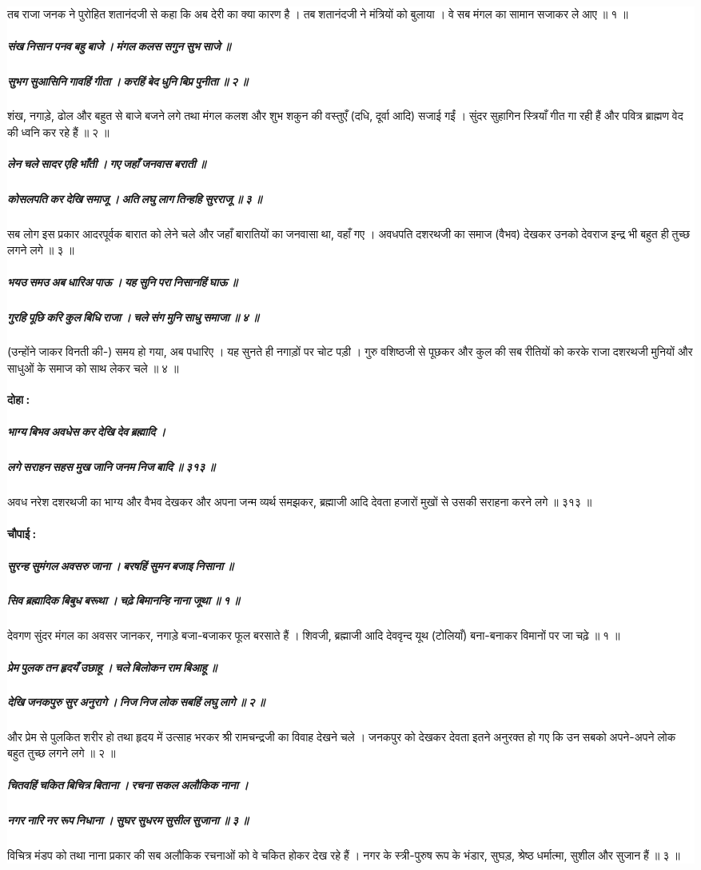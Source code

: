 तब राजा जनक ने पुरोहित शतानंदजी से कहा कि अब देरी का क्या कारण है । तब शतानंदजी ने मंत्रियों को बुलाया । वे सब मंगल का सामान सजाकर ले आए ॥ १ ॥

##### संख निसान पनव बहु बाजे । मंगल कलस सगुन सुभ साजे ॥
##### सुभग सुआसिनि गावहिं गीता । करहिं बेद धुनि बिप्र पुनीता ॥ २ ॥

शंख, नगाड़े, ढोल और बहुत से बाजे बजने लगे तथा मंगल कलश और शुभ शकुन की वस्तुएँ (दधि, दूर्वा आदि) सजाई गईं । सुंदर सुहागिन स्त्रियाँ गीत गा रही हैं और पवित्र ब्राह्मण वेद की ध्वनि कर रहे हैं ॥ २ ॥

##### लेन चले सादर एहि भाँती । गए जहाँ जनवास बराती ॥
##### कोसलपति कर देखि समाजू । अति लघु लाग तिन्हहि सुरराजू ॥ ३ ॥

सब लोग इस प्रकार आदरपूर्वक बारात को लेने चले और जहाँ बारातियों का जनवासा था, वहाँ गए । अवधपति दशरथजी का समाज (वैभव) देखकर उनको देवराज इन्द्र भी बहुत ही तुच्छ लगने लगे ॥ ३ ॥

##### भयउ समउ अब धारिअ पाऊ । यह सुनि परा निसानहिं घाऊ ॥
##### गुरहि पूछि करि कुल बिधि राजा । चले संग मुनि साधु समाजा ॥ ४ ॥

(उन्होंने जाकर विनती की-) समय हो गया, अब पधारिए । यह सुनते ही नगाड़ों पर चोट पड़ी । गुरु वशिष्ठजी से पूछकर और कुल की सब रीतियों को करके राजा दशरथजी मुनियों और साधुओं के समाज को साथ लेकर चले ॥ ४ ॥

#### दोहा :

##### भाग्य बिभव अवधेस कर देखि देव ब्रह्मादि ।
##### लगे सराहन सहस मुख जानि जनम निज बादि ॥ ३१३ ॥

अवध नरेश दशरथजी का भाग्य और वैभव देखकर और अपना जन्म व्यर्थ समझकर, ब्रह्माजी आदि देवता हजारों मुखों से उसकी सराहना करने लगे ॥ ३१३ ॥

#### चौपाई :

##### सुरन्ह सुमंगल अवसरु जाना । बरषहिं सुमन बजाइ निसाना ॥
##### सिव ब्रह्मादिक बिबुध बरूथा । चढ़े बिमानन्हि नाना जूथा ॥ १ ॥

देवगण सुंदर मंगल का अवसर जानकर, नगाड़े बजा-बजाकर फूल बरसाते हैं । शिवजी, ब्रह्माजी आदि देववृन्द यूथ (टोलियाँ) बना-बनाकर विमानों पर जा चढ़े ॥ १ ॥

##### प्रेम पुलक तन हृदयँ उछाहू । चले बिलोकन राम बिआहू ॥
##### देखि जनकपुरु सुर अनुरागे । निज निज लोक सबहिं लघु लागे ॥ २ ॥

और प्रेम से पुलकित शरीर हो तथा हृदय में उत्साह भरकर श्री रामचन्द्रजी का विवाह देखने चले । जनकपुर को देखकर देवता इतने अनुरक्त हो गए कि उन सबको अपने-अपने लोक बहुत तुच्छ लगने लगे ॥ २ ॥

##### चितवहिं चकित बिचित्र बिताना । रचना सकल अलौकिक नाना ।
##### नगर नारि नर रूप निधाना । सुघर सुधरम सुसील सुजाना ॥ ३ ॥

विचित्र मंडप को तथा नाना प्रकार की सब अलौकिक रचनाओं को वे चकित होकर देख रहे हैं । नगर के स्त्री-पुरुष रूप के भंडार, सुघड़, श्रेष्ठ धर्मात्मा, सुशील और सुजान हैं ॥ ३ ॥
